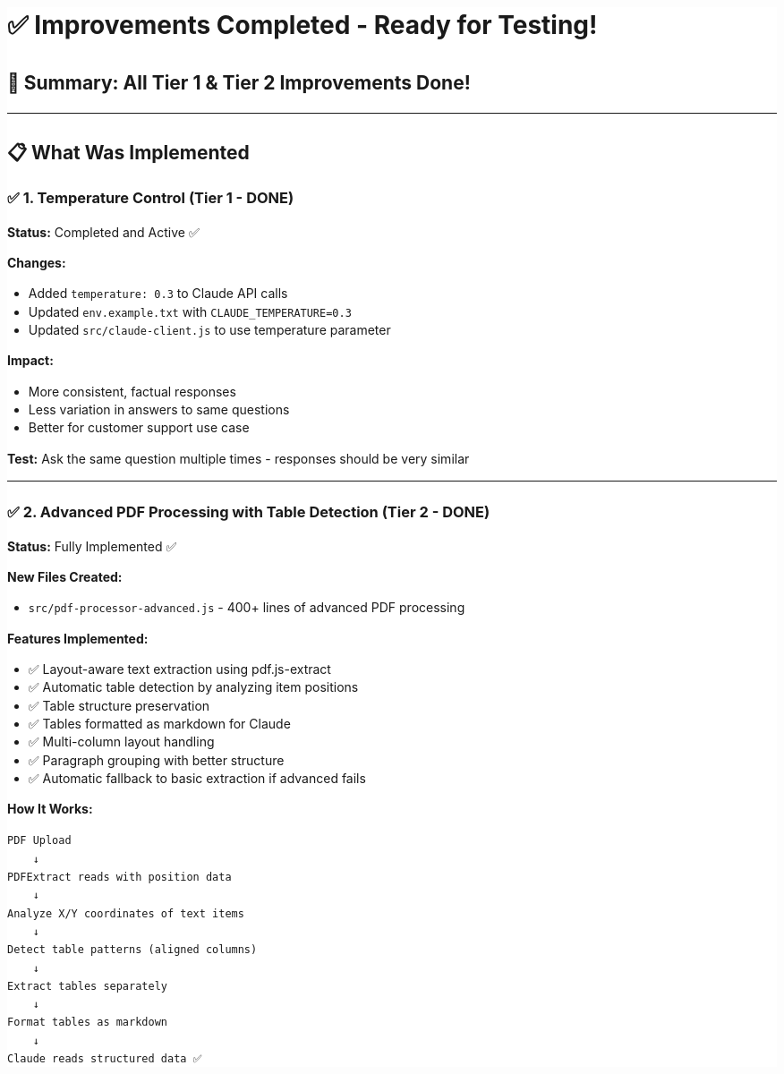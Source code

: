 # ✅ Improvements Completed - Ready for Testing!

## 🎉 Summary: All Tier 1 & Tier 2 Improvements Done!

---

## 📋 What Was Implemented

### ✅ **1. Temperature Control (Tier 1 - DONE)**

**Status:** Completed and Active ✅

**Changes:**
- Added `temperature: 0.3` to Claude API calls
- Updated `env.example.txt` with `CLAUDE_TEMPERATURE=0.3`
- Updated `src/claude-client.js` to use temperature parameter

**Impact:**
- More consistent, factual responses
- Less variation in answers to same questions
- Better for customer support use case

**Test:** Ask the same question multiple times - responses should be very similar

---

### ✅ **2. Advanced PDF Processing with Table Detection (Tier 2 - DONE)**

**Status:** Fully Implemented ✅

**New Files Created:**
- `src/pdf-processor-advanced.js` - 400+ lines of advanced PDF processing

**Features Implemented:**
- ✅ Layout-aware text extraction using pdf.js-extract
- ✅ Automatic table detection by analyzing item positions
- ✅ Table structure preservation
- ✅ Tables formatted as markdown for Claude
- ✅ Multi-column layout handling
- ✅ Paragraph grouping with better structure
- ✅ Automatic fallback to basic extraction if advanced fails

**How It Works:**
```
PDF Upload
    ↓
PDFExtract reads with position data
    ↓
Analyze X/Y coordinates of text items
    ↓
Detect table patterns (aligned columns)
    ↓
Extract tables separately
    ↓
Format tables as markdown
    ↓
Claude reads structured data ✅
```
